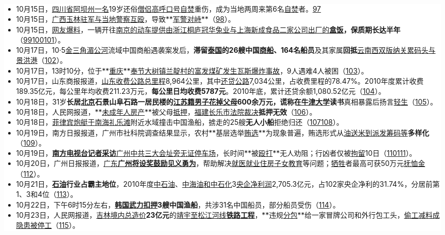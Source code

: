   - 10月15日，[四川省](../Page/四川省.md "wikilink")[阿坝州一名](https://zh.wikipedia.org/wiki/阿坝州 "wikilink")19岁还俗[僧侣高呼口号](https://zh.wikipedia.org/wiki/僧侣 "wikilink")[自焚](../Page/自焚.md "wikilink")重伤，成为当地两周来第6名[自焚](../Page/自焚.md "wikilink")者。[97](https://web.archive.org/web/20111020193645/http://news.sina.com.hk/news/9/1/1/2465097/1.html)
  - 10月15日，[广西](../Page/广西壮族自治区.md "wikilink")[玉林](../Page/玉林市.md "wikilink")[驻军与](../Page/中国人民解放军.md "wikilink")[当地警察](https://zh.wikipedia.org/wiki/人民警察 "wikilink")[互殴](../Page/暴力.md "wikilink")，导致**[军警对峙](https://zh.wikipedia.org/wiki/广西玉林军警冲突 "wikilink")**（[98](https://web.archive.org/web/20111019142038/http://news.sina.com.hk/news/9/1/1/2465098/1.html)）。
  - 10月15日，[网友](https://zh.wikipedia.org/wiki/网友 "wikilink")[爆料](https://zh.wikipedia.org/wiki/爆料 "wikilink")，一辆开往[南京的动车提供由](https://zh.wikipedia.org/wiki/南京市 "wikilink")[浙江](../Page/浙江省.md "wikilink")[桐庐冠华兔业与](../Page/桐庐县.md "wikilink")[上海新成食品二家公司出厂的](https://zh.wikipedia.org/wiki/上海市 "wikilink")**[盒饭](https://zh.wikipedia.org/wiki/铁路便当 "wikilink")，保质期长达半年**（[99](https://web.archive.org/web/20181015192246/http://www.ce.cn/xwzx/gnsz/gdxw/201110/15/t20111015_22763511.shtml)[100](http://news.yangtse.com/gn/201110/t20111015_839097.htm)[101](http://315online.com/baoguang/qita/146808.html)）。
  - 10月17日，10·5[金三角](../Page/金三角.md "wikilink")[湄公河](../Page/湄公河.md "wikilink")流域中国商船遇袭案发后，**滞留[泰国](../Page/泰国.md "wikilink")的26艘中国[商船](../Page/船.md "wikilink")、164名船员**及其家属**回抵**[云南](../Page/云南省.md "wikilink")[西双版纳关累码头与景洪港](../Page/西双版纳傣族自治州.md "wikilink")（[102](https://archive.is/20130105104416/http://news.cn.yahoo.com/ypen/20111016/641110.html)）。
  - 10月17日，13时10分，位于**[重庆](../Page/重庆市.md "wikilink")**[奉节大树镇兰靛村的富发煤矿发生](../Page/奉节县.md "wikilink")[瓦斯爆炸事故](https://zh.wikipedia.org/wiki/瓦斯爆炸事故 "wikilink")，9人遇难4人被困（[103](http://news.qq.com/a/20111018/000428.htm)）。
  - 10月17日，山东商报报道，[山东](https://zh.wikipedia.org/wiki/山东省 "wikilink")[收费公路总里程](../Page/收費道路.md "wikilink")8,964公里，其中[还贷](https://zh.wikipedia.org/wiki/贷款 "wikilink")[公路](../Page/公路.md "wikilink")7,034公里，占收费里程的78.47%。2010年度累计收费189.35亿元，每公里年均收费211.23万元，**每公里日均收费5787元**。2010年底，累计还贷余额1,080.52亿元（[104](http://news.xinhuanet.com/local/2011-10/17/c_122166404.htm)）。
  - 10月18日，31岁**长居[北京](../Page/北京市.md "wikilink")**石景山阜石路一居民楼的**[江苏籍男子花掉父母](../Page/江苏省.md "wikilink")600余万元，谎称在[牛津大学](../Page/牛津大学.md "wikilink")读书**真相暴露后扬言[轻生](https://zh.wikipedia.org/wiki/轻生 "wikilink")（[105](http://news.xinhuanet.com/local/2011-10/19/c_122175355.htm)）。
  - 10月18日，人民网报道，**[未成年人](https://zh.wikipedia.org/wiki/未成年人 "wikilink")[房产](../Page/不動產.md "wikilink")**被父母[抵押](https://zh.wikipedia.org/wiki/抵押 "wikilink")，[福建](../Page/福建省.md "wikilink")[长乐市](https://zh.wikipedia.org/wiki/长乐市 "wikilink")[法院裁决](https://zh.wikipedia.org/wiki/法院 "wikilink")**抵押无效**（[106](http://news.163.com/11/1018/17/7GLOULGA00014JB6.html)）。
  - 10月18日，[菲律宾](https://zh.wikipedia.org/wiki/菲律宾 "wikilink")[炮艇于](https://zh.wikipedia.org/wiki/護衛艇 "wikilink")[南海](https://zh.wikipedia.org/wiki/南中国海 "wikilink")[礼乐滩](../Page/礼乐滩.md "wikilink")附近水域撞击中国渔船，掳走的25艘**无人小船**拒绝归还（[107](http://mil.news.sina.com.cn/2011-10-20/0810670087.html)[108](http://news.sina.com.cn/c/2011-10-23/004523347452.shtml)）。
  - 10月19日，南方日报报道，广州市社科院调查结果显示，农村**基层选举[贿选](https://zh.wikipedia.org/wiki/贿选 "wikilink")**为现象普遍，贿选形式从[油送](../Page/食用油.md "wikilink")[米到派发筹码等](https://zh.wikipedia.org/wiki/米 "wikilink")**多样化**（[109](http://news.xinhuanet.com/local/2011-10/19/c_122174838.htm)）。
  - 10月19日，**[南方电视台](../Page/南方电视台.md "wikilink")[记者采访](https://zh.wikipedia.org/wiki/记者 "wikilink")**[广州](../Page/广州市.md "wikilink")[中共三大会址旁无证](../Page/中国共产党第三次全国代表大会.md "wikilink")[停车场](https://zh.wikipedia.org/wiki/停车场 "wikilink")，长时间**被[殴打](https://zh.wikipedia.org/wiki/强暴 "wikilink")**无人劝阻；行凶者仅被[拘留](../Page/拘留.md "wikilink")10日（[110](https://archive.is/20130104032738/http://gz.city.ifeng.com/tupian/detail_2011_10/20/94416_0.shtml)[111](http://bbs.chinanews.com/thread-3134846-1-1.html)）。
  - 10月20日，广州日报报道，[广东](../Page/广东省.md "wikilink")**[广州将设奖鼓励](../Page/广州市.md "wikilink")[见义勇为](../Page/见义勇为.md "wikilink")**，帮助解决[就医](https://zh.wikipedia.org/wiki/医疗 "wikilink")[就业](https://zh.wikipedia.org/wiki/就业 "wikilink")[住房](https://zh.wikipedia.org/wiki/住房 "wikilink")[子女](https://zh.wikipedia.org/wiki/子女 "wikilink")[教育](../Page/教育.md "wikilink")等问题；[牺牲](../Page/牺牲.md "wikilink")者最高可获50万元[抚恤金](https://zh.wikipedia.org/wiki/撫卹 "wikilink")（[112](http://news.xinhuanet.com/local/2011-10/20/c_122178500.htm)）。
  - 10月21日，**[石油](../Page/石油.md "wikilink")行业占霸主地位**，2010年度[中石油](https://zh.wikipedia.org/wiki/中国石油天然气集团公司 "wikilink")、[中海油和](../Page/中国海洋石油.md "wikilink")[中石化](../Page/中国石化.md "wikilink")3[央企净利润](../Page/中央企业.md "wikilink")2,705.3亿元，占102家央企净利的31.74%，分居前第1、3和4位（[113](http://news.xinhuanet.com/2011-10/22/c_111116054.htm)）。
  - 10月22日，下午6时15分左右，**[韩国](https://zh.wikipedia.org/wiki/韩国 "wikilink")[武力扣押](https://zh.wikipedia.org/wiki/武力 "wikilink")**3艘**中国渔船**，共涉31名中国船员，部分船员受伤（[114](http://news.sohu.com/20111024/n323168097.shtml)）。
  - 10月23日，人民网报道，[吉林境内总造价](../Page/吉林省.md "wikilink")**23亿元**的[靖宇至松江河线](../Page/靖宇县.md "wikilink")**[铁路](../Page/中華人民共和國鐵路運輸.md "wikilink")[工程](../Page/土木工程.md "wikilink")**，**违规[分包](https://zh.wikipedia.org/wiki/承包 "wikilink")**给一家冒牌公司和外行包工头，[偷工减料成隐患被停工](https://zh.wikipedia.org/wiki/偷工减料 "wikilink")（[115](http://legal.people.com.cn/GB/188502/15986656.html)）。